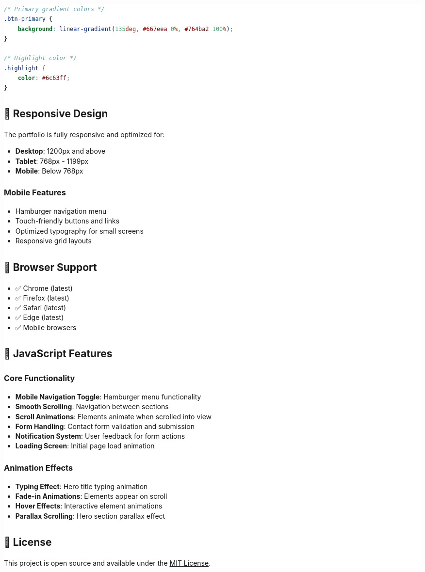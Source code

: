 ```css
/* Primary gradient colors */
.btn-primary {
    background: linear-gradient(135deg, #667eea 0%, #764ba2 100%);
}

/* Highlight color */
.highlight {
    color: #6c63ff;
}
```

## 📱 Responsive Design

The portfolio is fully responsive and optimized for:
- **Desktop**: 1200px and above
- **Tablet**: 768px - 1199px
- **Mobile**: Below 768px

### Mobile Features
- Hamburger navigation menu
- Touch-friendly buttons and links
- Optimized typography for small screens
- Responsive grid layouts

## 🎯 Browser Support

- ✅ Chrome (latest)
- ✅ Firefox (latest)
- ✅ Safari (latest)
- ✅ Edge (latest)
- ✅ Mobile browsers

## 🔧 JavaScript Features

### Core Functionality
- **Mobile Navigation Toggle**: Hamburger menu functionality
- **Smooth Scrolling**: Navigation between sections
- **Scroll Animations**: Elements animate when scrolled into view
- **Form Handling**: Contact form validation and submission
- **Notification System**: User feedback for form actions
- **Loading Screen**: Initial page load animation

### Animation Effects
- **Typing Effect**: Hero title typing animation
- **Fade-in Animations**: Elements appear on scroll
- **Hover Effects**: Interactive element animations
- **Parallax Scrolling**: Hero section parallax effect

## 📝 License

This project is open source and available under the [MIT License](LICENSE).
